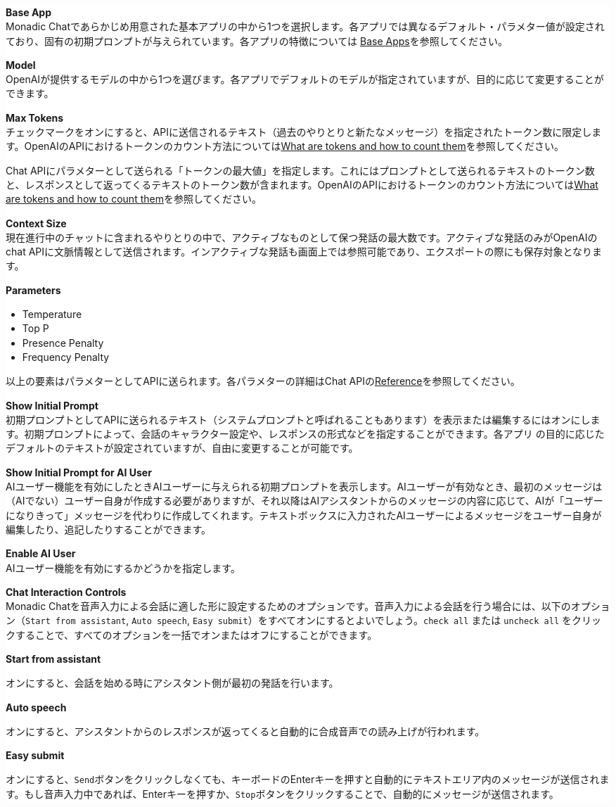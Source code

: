 **Base App** <br />
Monadic Chatであらかじめ用意された基本アプリの中から1つを選択します。各アプリでは異なるデフォルト・パラメター値が設定されており、固有の初期プロンプトが与えられています。各アプリの特徴については [Base Apps](#base-apps)を参照してください。

**Model** <br />
OpenAIが提供するモデルの中から1つを選びます。各アプリでデフォルトのモデルが指定されていますが、目的に応じて変更することができます。

**Max Tokens** <br />
チェックマークをオンにすると、APIに送信されるテキスト（過去のやりとりと新たなメッセージ）を指定されたトークン数に限定します。OpenAIのAPIにおけるトークンのカウント方法については[What are tokens and how to count them](https://help.openai.com/en/articles/4936856-what-are-tokens-and-how-to-count-them)を参照してください。

Chat APIにパラメターとして送られる「トークンの最大値」を指定します。これにはプロンプトとして送られるテキストのトークン数と、レスポンスとして返ってくるテキストのトークン数が含まれます。OpenAIのAPIにおけるトークンのカウント方法については[What are tokens and how to count them](https://help.openai.com/en/articles/4936856-what-are-tokens-and-how-to-count-them)を参照してください。

**Context Size** <br />
現在進行中のチャットに含まれるやりとりの中で、アクティブなものとして保つ発話の最大数です。アクティブな発話のみがOpenAIのchat APIに文脈情報として送信されます。インアクティブな発話も画面上では参照可能であり、エクスポートの際にも保存対象となります。

**Parameters**<br />

- Temperature
- Top P
- Presence Penalty
- Frequency Penalty

以上の要素はパラメターとしてAPIに送られます。各パラメターの詳細はChat APIの[Reference](https://platform.openai.com/docs/api-reference/chat)を参照してください。

**Show Initial Prompt**<br />
初期プロンプトとしてAPIに送られるテキスト（システムプロンプトと呼ばれることもあります）を表示または編集するにはオンにします。初期プロンプトによって、会話のキャラクター設定や、レスポンスの形式などを指定することができます。各アプリ の目的に応じたデフォルトのテキストが設定されていますが、自由に変更することが可能です。

**Show Initial Prompt for AI User**<br />
AIユーザー機能を有効にしたときAIユーザーに与えられる初期プロンプトを表示します。AIユーザーが有効なとき、最初のメッセージは（AIでない）ユーザー自身が作成する必要がありますが、それ以降はAIアシスタントからのメッセージの内容に応じて、AIが「ユーザーになりきって」メッセージを代わりに作成してくれます。テキストボックスに入力されたAIユーザーによるメッセージをユーザー自身が編集したり、追記したりすることができます。

**Enable AI User**<br />
AIユーザー機能を有効にするかどうかを指定します。

**Chat Interaction Controls**<br />
Monadic Chatを音声入力による会話に適した形に設定するためのオプションです。音声入力による会話を行う場合には、以下のオプション（`Start from assistant`, `Auto speech`, `Easy submit`）をすべてオンにするとよいでしょう。`check all` または `uncheck all` をクリックすることで、すべてのオプションを一括でオンまたはオフにすることができます。

**Start from assistant**<br />

オンにすると、会話を始める時にアシスタント側が最初の発話を行います。

**Auto speech**<br />

オンにすると、アシスタントからのレスポンスが返ってくると自動的に合成音声での読み上げが行われます。

**Easy submit**<br />

オンにすると、`Send`ボタンをクリックしなくても、キーボードのEnterキーを押すと自動的にテキストエリア内のメッセージが送信されます。もし音声入力中であれば、Enterキーを押すか、`Stop`ボタンをクリックすることで、自動的にメッセージが送信されます。
